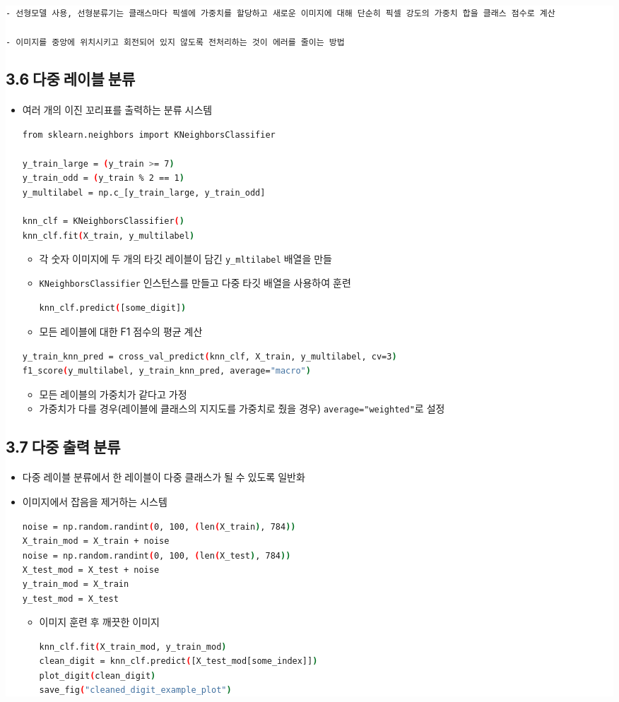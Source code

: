    - 선형모델 사용, 선형분류기는 클래스마다 픽셀에 가중치를 할당하고 새로운 이미지에 대해 단순히 픽셀 강도의 가중치 합을 클래스 점수로 계산

    - 이미지를 중앙에 위치시키고 회전되어 있지 않도록 전처리하는 것이 에러를 줄이는 방법

## 3.6 다중 레이블 분류

- 여러 개의 이진 꼬리표를 출력하는 분류 시스템

  ```bash
  from sklearn.neighbors import KNeighborsClassifier
  
  y_train_large = (y_train >= 7)
  y_train_odd = (y_train % 2 == 1)
  y_multilabel = np.c_[y_train_large, y_train_odd]
  
  knn_clf = KNeighborsClassifier()
  knn_clf.fit(X_train, y_multilabel)
  ```

  - 각 숫자 이미지에 두 개의 타깃 레이블이 담긴 `y_mltilabel` 배열을 만들

  - `KNeighborsClassifier` 인스턴스를 만들고 다중 타깃 배열을 사용하여 훈련

    ```bash
    knn_clf.predict([some_digit])
    ```

  -  모든 레이블에 대한 F1 점수의 평균 계산

    ```bash
    y_train_knn_pred = cross_val_predict(knn_clf, X_train, y_multilabel, cv=3)
    f1_score(y_multilabel, y_train_knn_pred, average="macro")
    ```
    
    - 모든 레이블의 가중치가 같다고 가정
    - 가중치가 다를 경우(레이블에 클래스의 지지도를 가중치로 줬을 경우) `average="weighted"`로 설정

## 3.7 다중 출력 분류

- 다중 레이블 분류에서 한 레이블이 다중 클래스가 될 수 있도록 일반화

- 이미지에서 잡음을 제거하는 시스템

  ```bash
  noise = np.random.randint(0, 100, (len(X_train), 784))
  X_train_mod = X_train + noise
  noise = np.random.randint(0, 100, (len(X_test), 784))
  X_test_mod = X_test + noise
  y_train_mod = X_train
  y_test_mod = X_test
  ```

  - 이미지 훈련 후 깨끗한 이미지

    ```bash
    knn_clf.fit(X_train_mod, y_train_mod)
    clean_digit = knn_clf.predict([X_test_mod[some_index]])
    plot_digit(clean_digit)
    save_fig("cleaned_digit_example_plot")
    ```
